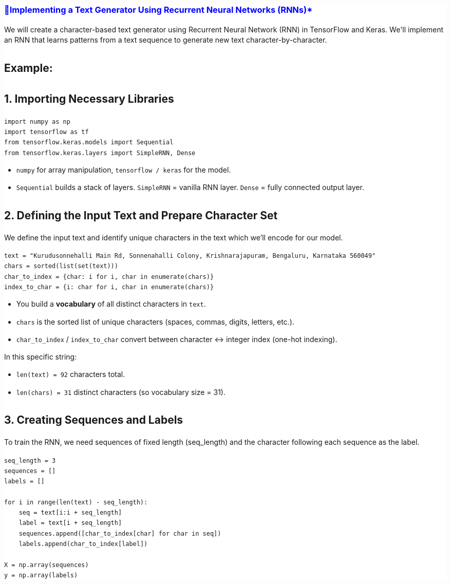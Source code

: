 

<h3 style="color:blue;">📌Implementing a Text Generator Using Recurrent Neural Networks (RNNs)*</h3>

We will create a character-based text generator using Recurrent Neural Network (RNN) in TensorFlow and Keras. We'll implement an RNN that learns patterns from a text sequence to generate new text character-by-character.


## Example:

## 1. Importing Necessary Libraries

```
import numpy as np
import tensorflow as tf
from tensorflow.keras.models import Sequential
from tensorflow.keras.layers import SimpleRNN, Dense
```

- ```numpy``` for array manipulation, ```tensorflow / keras``` for the model.

- ```Sequential``` builds a stack of layers. ```SimpleRNN``` = vanilla RNN layer. ```Dense``` = fully connected output layer.

## 2. Defining the Input Text and Prepare Character Set

We define the input text and identify unique characters in the text which we’ll encode for our model.

```
text = "Kurudusonnehalli Main Rd, Sonnenahalli Colony, Krishnarajapuram, Bengaluru, Karnataka 560049"
chars = sorted(list(set(text)))
char_to_index = {char: i for i, char in enumerate(chars)}
index_to_char = {i: char for i, char in enumerate(chars)}
```

- You build a **vocabulary** of all distinct characters in ```text```.

- ```chars``` is the sorted list of unique characters (spaces, commas, digits, letters, etc.).

- ```char_to_index``` / ```index_to_char``` convert between character ↔ integer index (one-hot indexing).

In this specific string:

- ```len(text) = 92``` characters total.

- ```len(chars) = 31``` distinct characters (so vocabulary size = 31).

## 3. Creating Sequences and Labels

To train the RNN, we need sequences of fixed length (seq_length) and the character following each sequence as the label.

```
seq_length = 3
sequences = []
labels = []

for i in range(len(text) - seq_length):
    seq = text[i:i + seq_length]
    label = text[i + seq_length]
    sequences.append([char_to_index[char] for char in seq])
    labels.append(char_to_index[label])

X = np.array(sequences)
y = np.array(labels)
```